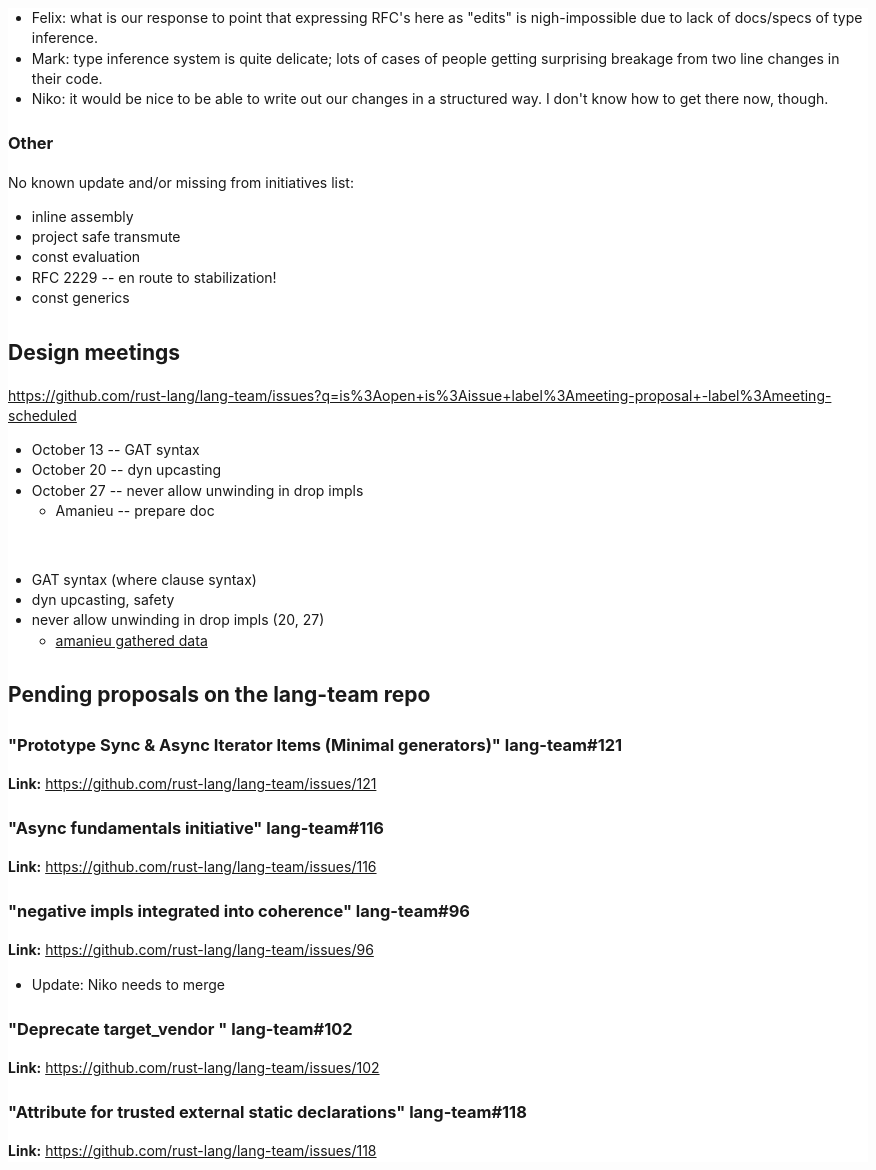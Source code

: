  * Felix: what is our response to point that expressing RFC's here as "edits" is nigh-impossible due to lack of docs/specs of type inference.
 * Mark: type inference system is quite delicate; lots of cases of people getting surprising breakage from two line changes in their code.
 * Niko: it would be nice to be able to write out our changes in a structured way. I don't know how to get there now, though.

### Other

No known update and/or missing from initiatives list:

* inline assembly
* project safe transmute
* const evaluation
* RFC 2229 -- en route to stabilization!
* const generics

## Design meetings

https://github.com/rust-lang/lang-team/issues?q=is%3Aopen+is%3Aissue+label%3Ameeting-proposal+-label%3Ameeting-scheduled

* October 13 -- GAT syntax
* October 20 -- dyn upcasting
* October 27 -- never allow unwinding in drop impls
    * Amanieu -- prepare doc 

&nbsp;

* GAT syntax (where clause syntax)
* dyn upcasting, safety
* never allow unwinding in drop impls (20, 27)
    * [amanieu gathered data](https://github.com/rust-lang/lang-team/issues/97#issuecomment-927266622)

## Pending proposals on the lang-team repo

### "Prototype Sync & Async Iterator Items (Minimal generators)" lang-team#121

**Link:** https://github.com/rust-lang/lang-team/issues/121


### "Async fundamentals initiative" lang-team#116

**Link:** https://github.com/rust-lang/lang-team/issues/116

### "negative impls integrated into coherence" lang-team#96

**Link:** https://github.com/rust-lang/lang-team/issues/96

* Update: Niko needs to merge

### "Deprecate target_vendor " lang-team#102

**Link:** https://github.com/rust-lang/lang-team/issues/102

### "Attribute for trusted external static declarations" lang-team#118

**Link:** https://github.com/rust-lang/lang-team/issues/118
